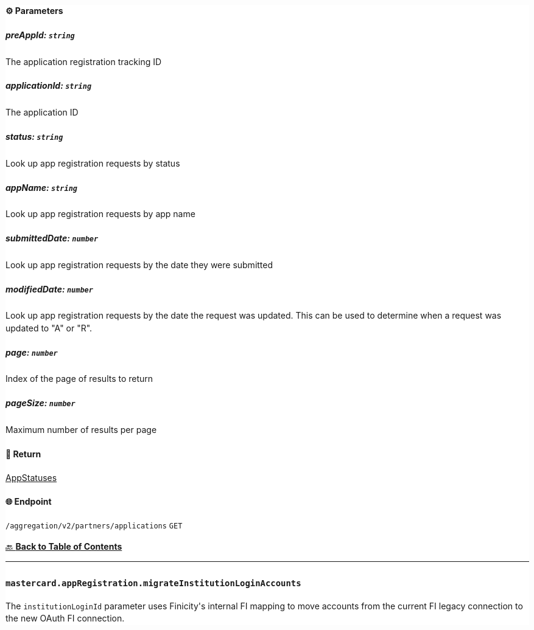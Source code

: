 #### ⚙️ Parameters<a id="⚙️-parameters"></a>

##### preAppId: `string`<a id="preappid-string"></a>

The application registration tracking ID

##### applicationId: `string`<a id="applicationid-string"></a>

The application ID

##### status: `string`<a id="status-string"></a>

Look up app registration requests by status

##### appName: `string`<a id="appname-string"></a>

Look up app registration requests by app name

##### submittedDate: `number`<a id="submitteddate-number"></a>

Look up app registration requests by the date they were submitted

##### modifiedDate: `number`<a id="modifieddate-number"></a>

Look up app registration requests by the date the request was updated. This can be used to determine when a request was updated to \"A\" or \"R\".

##### page: `number`<a id="page-number"></a>

Index of the page of results to return

##### pageSize: `number`<a id="pagesize-number"></a>

Maximum number of results per page

#### 🔄 Return<a id="🔄-return"></a>

[AppStatuses](./models/app-statuses.ts)

#### 🌐 Endpoint<a id="🌐-endpoint"></a>

`/aggregation/v2/partners/applications` `GET`

[🔙 **Back to Table of Contents**](#table-of-contents)

---


### `mastercard.appRegistration.migrateInstitutionLoginAccounts`<a id="mastercardappregistrationmigrateinstitutionloginaccounts"></a>

The `institutionLoginId` parameter uses Finicity's internal FI mapping to move accounts from the current FI legacy connection to the new OAuth FI connection.

